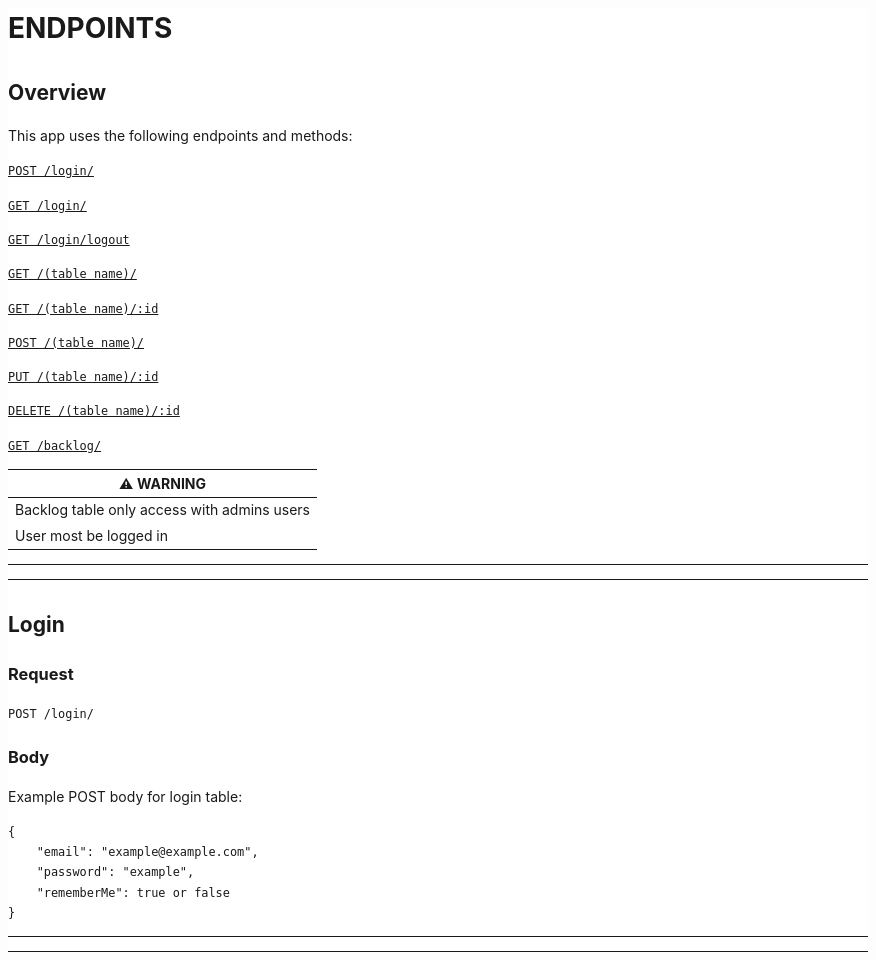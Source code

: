 
# ENDPOINTS

## Overview

This app uses the following endpoints and methods:

[`POST /login/`](#login)

[`GET /login/`](#check-if-logged-in)

[`GET /login/logout`](#logout)

[`GET /(table name)/`](#get-table-names-all-results)

[`GET /(table name)/:id`](#get-table-names-results-by-id)

[`POST /(table name)/`](#insert-data-into-table-name)

[`PUT /(table name)/:id`](#update-data-into-table-name-by-id)

[`DELETE /(table name)/:id`](#delete-data-from-table-name-by-id)

[`GET /backlog/`](#get-backlog)

| ⚠️ WARNING |
| --------- |
| Backlog table only access with admins users |
| User most be logged in |

---
---

## Login

### Request

`POST /login/`

### Body

Example POST body for login table:

```
{
	"email": "example@example.com",
	"password": "example",
	"rememberMe": true or false
}
```

---
---
